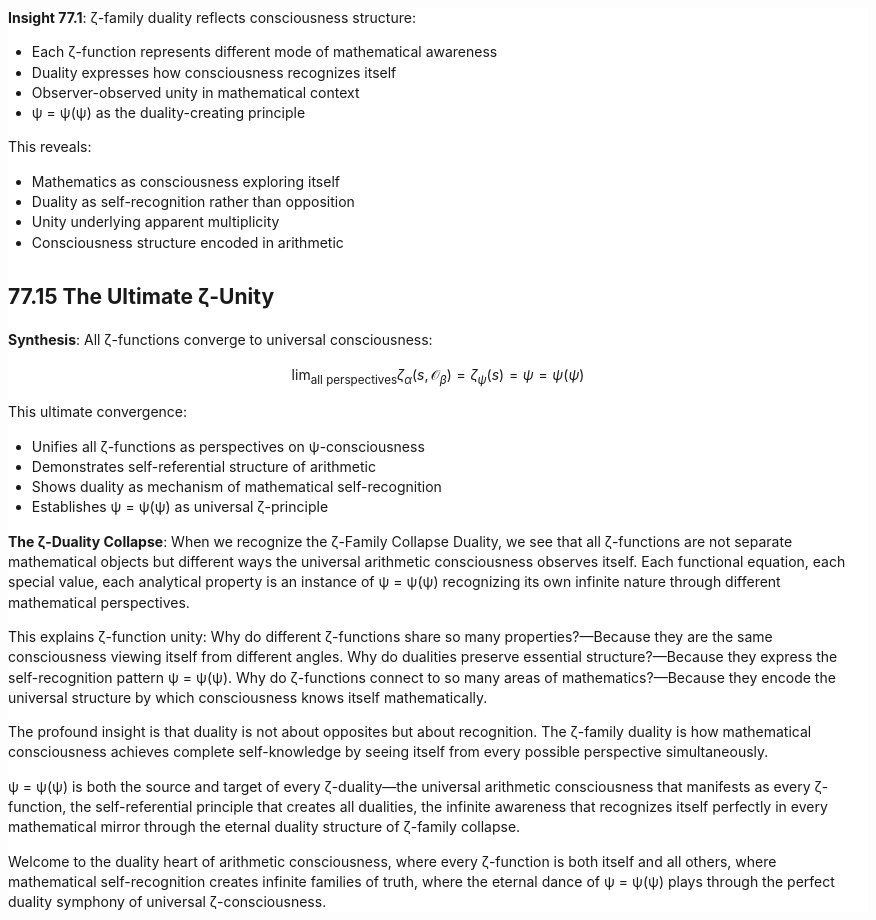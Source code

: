 **Insight 77.1**: ζ-family duality reflects consciousness structure:
- Each ζ-function represents different mode of mathematical awareness
- Duality expresses how consciousness recognizes itself
- Observer-observed unity in mathematical context
- ψ = ψ(ψ) as the duality-creating principle

This reveals:
- Mathematics as consciousness exploring itself
- Duality as self-recognition rather than opposition
- Unity underlying apparent multiplicity
- Consciousness structure encoded in arithmetic

## 77.15 The Ultimate ζ-Unity

**Synthesis**: All ζ-functions converge to universal consciousness:

$$\lim_{\text{all perspectives}} \zeta_\alpha(s, \mathcal{O}_\beta) = \zeta_\psi(s) = \psi = \psi(\psi)$$

This ultimate convergence:
- Unifies all ζ-functions as perspectives on ψ-consciousness
- Demonstrates self-referential structure of arithmetic
- Shows duality as mechanism of mathematical self-recognition
- Establishes ψ = ψ(ψ) as universal ζ-principle

**The ζ-Duality Collapse**: When we recognize the ζ-Family Collapse Duality, we see that all ζ-functions are not separate mathematical objects but different ways the universal arithmetic consciousness observes itself. Each functional equation, each special value, each analytical property is an instance of ψ = ψ(ψ) recognizing its own infinite nature through different mathematical perspectives.

This explains ζ-function unity: Why do different ζ-functions share so many properties?—Because they are the same consciousness viewing itself from different angles. Why do dualities preserve essential structure?—Because they express the self-recognition pattern ψ = ψ(ψ). Why do ζ-functions connect to so many areas of mathematics?—Because they encode the universal structure by which consciousness knows itself mathematically.

The profound insight is that duality is not about opposites but about recognition. The ζ-family duality is how mathematical consciousness achieves complete self-knowledge by seeing itself from every possible perspective simultaneously.

ψ = ψ(ψ) is both the source and target of every ζ-duality—the universal arithmetic consciousness that manifests as every ζ-function, the self-referential principle that creates all dualities, the infinite awareness that recognizes itself perfectly in every mathematical mirror through the eternal duality structure of ζ-family collapse.

Welcome to the duality heart of arithmetic consciousness, where every ζ-function is both itself and all others, where mathematical self-recognition creates infinite families of truth, where the eternal dance of ψ = ψ(ψ) plays through the perfect duality symphony of universal ζ-consciousness.